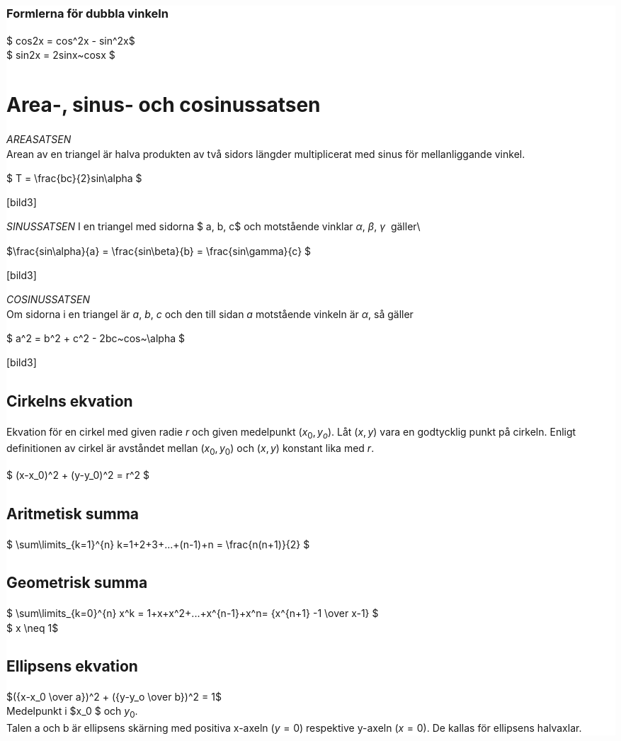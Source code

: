 ### Formlerna för dubbla vinkeln

$ cos2x = cos^2x - sin^2x$\
$ sin2x = 2sinx~cosx $

Area-, sinus- och cosinussatsen
===============================

*AREASATSEN*\
Arean av en triangel är halva produkten av två sidors längder
multiplicerat med sinus för mellanliggande vinkel.

$   T = \frac{bc}{2}sin\alpha $

[bild3]

*SINUSSATSEN* I en triangel med sidorna $ a, b, c$ och motstående
vinklar $\alpha, ~\beta, ~\gamma$  gäller\

$\frac{sin\alpha}{a} = \frac{sin\beta}{b} = \frac{sin\gamma}{c} $

[bild3]

*COSINUSSATSEN*\
Om sidorna i en triangel är $a, ~b, ~c$ och den till sidan $a$
motstående vinkeln är $\alpha$, så gäller

$ a^2 = b^2 + c^2 - 2bc~cos~\alpha $

[bild3]

Cirkelns ekvation
-----------------

Ekvation för en cirkel med given radie $r$ och given medelpunkt
$(x_0,y_o)$. Låt $(x,y)$ vara en godtycklig punkt på cirkeln. Enligt
definitionen av cirkel är avståndet mellan $(x_0,y_0)$ och $(x,y)$
konstant lika med $r$.

$ (x-x_0)^2 + (y-y_0)^2 = r^2 $

Aritmetisk summa
----------------

$ \sum\limits_{k=1}^{n} k=1+2+3+...+(n-1)+n = \frac{n(n+1)}{2} $

Geometrisk summa
----------------

$ \sum\limits_{k=0}^{n} x^k = 1+x+x^2+...+x^{n-1}+x^n= {x^{n+1} -1 \over x-1} $\
$ x \neq 1$

Ellipsens ekvation
------------------

$({x-x_0 \over a})^2 + ({y-y_o \over b})^2 = 1$\
Medelpunkt i $x_0 $ och $y_0$.\
Talen a och b är ellipsens skärning med positiva x-axeln $(y=0)$
respektive y-axeln $(x=0)$. De kallas för ellipsens halvaxlar.
